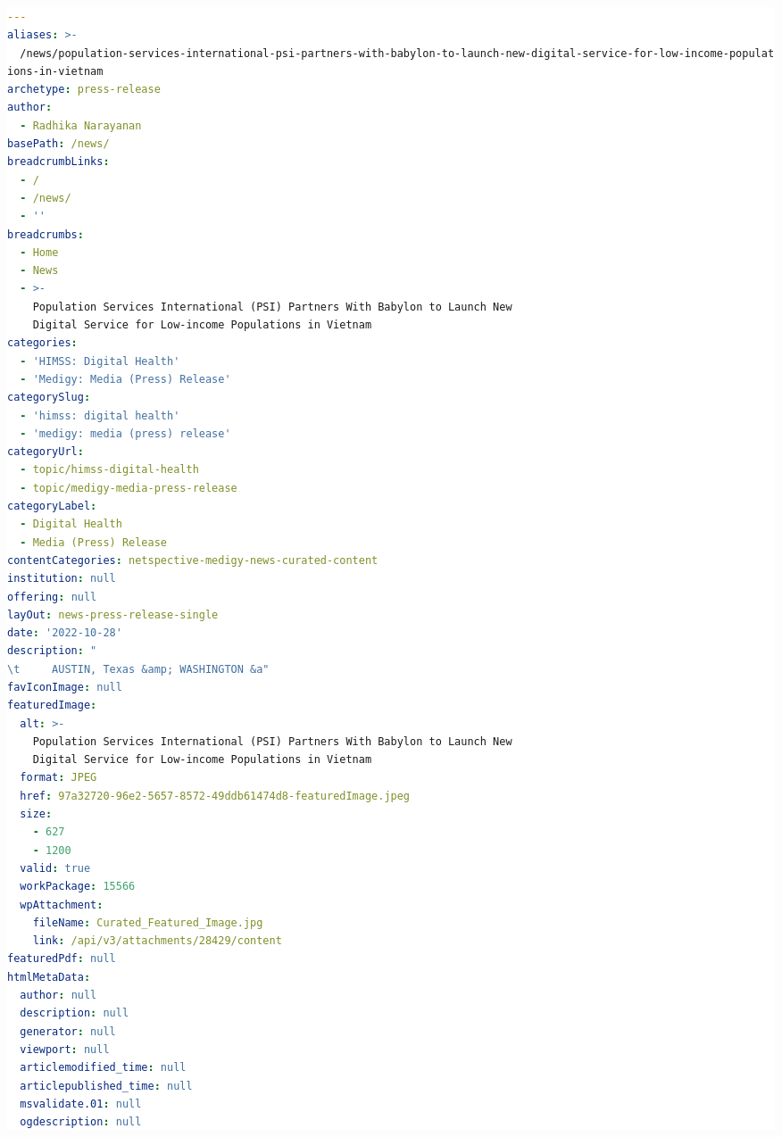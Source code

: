 ```yaml
---
aliases: >-
  /news/population-services-international-psi-partners-with-babylon-to-launch-new-digital-service-for-low-income-populations-in-vietnam
archetype: press-release
author:
  - Radhika Narayanan
basePath: /news/
breadcrumbLinks:
  - /
  - /news/
  - ''
breadcrumbs:
  - Home
  - News
  - >-
    Population Services International (PSI) Partners With Babylon to Launch New
    Digital Service for Low-income Populations in Vietnam
categories:
  - 'HIMSS: Digital Health'
  - 'Medigy: Media (Press) Release'
categorySlug:
  - 'himss: digital health'
  - 'medigy: media (press) release'
categoryUrl:
  - topic/himss-digital-health
  - topic/medigy-media-press-release
categoryLabel:
  - Digital Health
  - Media (Press) Release
contentCategories: netspective-medigy-news-curated-content
institution: null
offering: null
layOut: news-press-release-single
date: '2022-10-28'
description: "                                                                                                                                                                 \t     AUSTIN, Texas &amp; WASHINGTON &a"
favIconImage: null
featuredImage:
  alt: >-
    Population Services International (PSI) Partners With Babylon to Launch New
    Digital Service for Low-income Populations in Vietnam
  format: JPEG
  href: 97a32720-96e2-5657-8572-49ddb61474d8-featuredImage.jpeg
  size:
    - 627
    - 1200
  valid: true
  workPackage: 15566
  wpAttachment:
    fileName: Curated_Featured_Image.jpg
    link: /api/v3/attachments/28429/content
featuredPdf: null
htmlMetaData:
  author: null
  description: null
  generator: null
  viewport: null
  articlemodified_time: null
  articlepublished_time: null
  msvalidate.01: null
  ogdescription: null
```